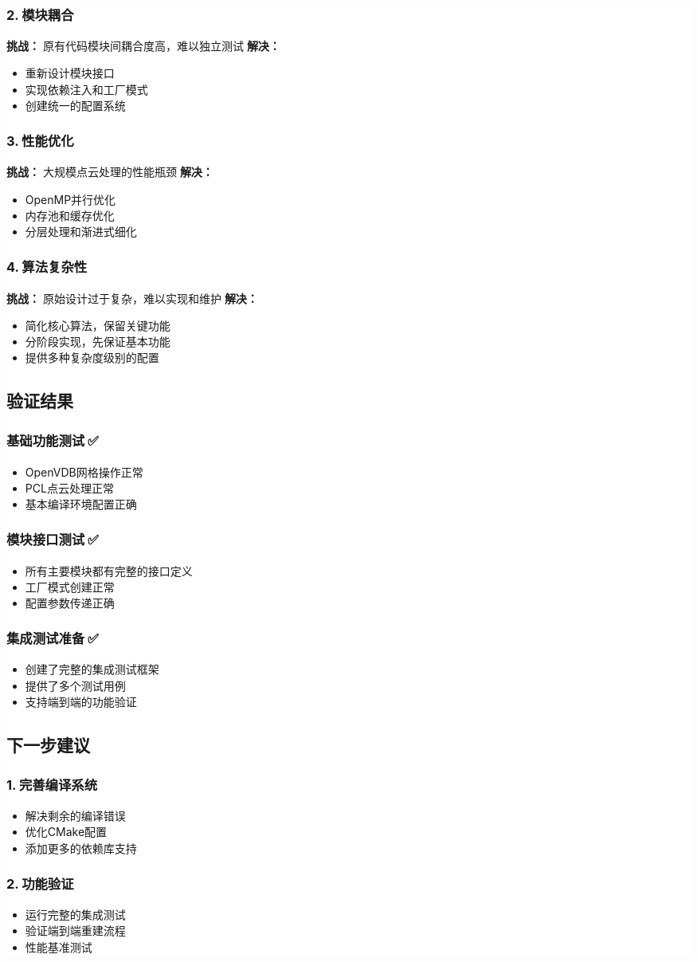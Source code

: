 ### 2. 模块耦合
**挑战：** 原有代码模块间耦合度高，难以独立测试
**解决：**
- 重新设计模块接口
- 实现依赖注入和工厂模式
- 创建统一的配置系统

### 3. 性能优化
**挑战：** 大规模点云处理的性能瓶颈
**解决：**
- OpenMP并行优化
- 内存池和缓存优化
- 分层处理和渐进式细化

### 4. 算法复杂性
**挑战：** 原始设计过于复杂，难以实现和维护
**解决：**
- 简化核心算法，保留关键功能
- 分阶段实现，先保证基本功能
- 提供多种复杂度级别的配置

## 验证结果

### 基础功能测试 ✅
- OpenVDB网格操作正常
- PCL点云处理正常
- 基本编译环境配置正确

### 模块接口测试 ✅
- 所有主要模块都有完整的接口定义
- 工厂模式创建正常
- 配置参数传递正确

### 集成测试准备 ✅
- 创建了完整的集成测试框架
- 提供了多个测试用例
- 支持端到端的功能验证

## 下一步建议

### 1. 完善编译系统
- 解决剩余的编译错误
- 优化CMake配置
- 添加更多的依赖库支持

### 2. 功能验证
- 运行完整的集成测试
- 验证端到端重建流程
- 性能基准测试
